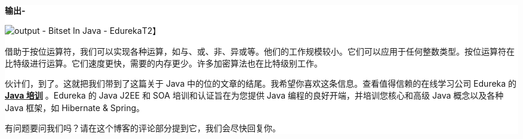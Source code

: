 **输出-**

![output - Bitset In Java - Edureka](../Images/77bbe08cca523ffcd92f2a1ffd87c179.png)T2】

借助于按位运算符，我们可以实现各种运算，如与、或、非、异或等。他们的工作规模较小。它们可以应用于任何整数类型。按位运算符在比特级进行运算。它们速度更快，需要的内存更少。许多加密算法也在比特级别工作。

伙计们，到了。这就把我们带到了这篇关于 Java 中的位的文章的结尾。我希望你喜欢这条信息。查看值得信赖的在线学习公司 Edureka 的 [**Java 培训**](https://www.edureka.co/java-j2ee-soa-training) 。Edureka 的 Java J2EE 和 SOA 培训和认证旨在为您提供 Java 编程的良好开端，并培训您核心和高级 Java 概念以及各种 Java 框架，如 Hibernate & Spring。

有问题要问我们吗？请在这个博客的评论部分提到它，我们会尽快回复你。